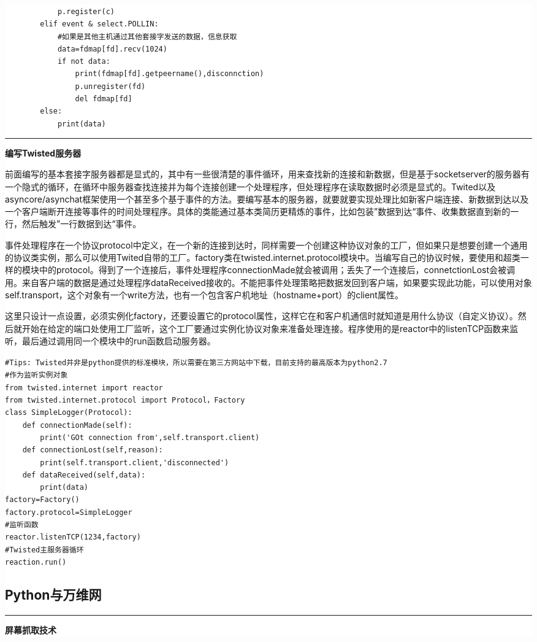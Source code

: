 ```
			p.register(c)
		elif event & select.POLLIN:
			#如果是其他主机通过其他套接字发送的数据，信息获取
			data=fdmap[fd].recv(1024)
			if not data:
				print(fdmap[fd].getpeername(),disconnction)
				p.unregister(fd)
				del fdmap[fd]
		else:
			print(data)
```


----------
**编写Twisted服务器**   

前面编写的基本套接字服务器都是显式的，其中有一些很清楚的事件循环，用来查找新的连接和新数据，但是基于socketserver的服务器有一个隐式的循环，在循环中服务器查找连接并为每个连接创建一个处理程序，但处理程序在读取数据时必须是显式的。Twited以及asyncore/asynchat框架使用一个甚至多个基于事件的方法。要编写基本的服务器，就要就要实现处理比如新客户端连接、新数据到达以及一个客户端断开连接等事件的时间处理程序。具体的类能通过基本类简历更精炼的事件，比如包装”数据到达“事件、收集数据直到新的一行，然后触发”一行数据到达“事件。     

事件处理程序在一个协议protocol中定义，在一个新的连接到达时，同样需要一个创建这种协议对象的工厂，但如果只是想要创建一个通用的协议类实例，那么可以使用Twited自带的工厂。factory类在twisted.internet.protocol模块中。当编写自己的协议时候，要使用和超类一样的模块中的protocol。得到了一个连接后，事件处理程序connectionMade就会被调用；丢失了一个连接后，connetctionLost会被调用。来自客户端的数据是通过处理程序dataReceived接收的。不能把事件处理策略把数据发回到客户端，如果要实现此功能，可以使用对象self.transport，这个对象有一个write方法，也有一个包含客户机地址（hostname+port）的client属性。  

这里只设计一点设置，必须实例化factory，还要设置它的protocol属性，这样它在和客户机通信时就知道是用什么协议（自定义协议）。然后就开始在给定的端口处使用工厂监听，这个工厂要通过实例化协议对象来准备处理连接。程序使用的是reactor中的listenTCP函数来监听，最后通过调用同一个模块中的run函数启动服务器。

```
#Tips: Twisted并非是python提供的标准模块，所以需要在第三方网站中下载，目前支持的最高版本为python2.7
#作为监听实例对象
from twisted.internet import reactor
from twisted.internet.protocol import Protocol，Factory
class SimpleLogger(Protocol):
	def connectionMade(self):
		print('GOt connection from',self.transport.client)
	def connectionLost(self,reason):
		print(self.transport.client,'disconnected')
	def dataReceived(self,data):
		print(data)
factory=Factory()
factory.protocol=SimpleLogger
#监听函数
reactor.listenTCP(1234,factory)
#Twisted主服务器循环
reaction.run()
```


## Python与万维网 ##

----------

**屏幕抓取技术**   
